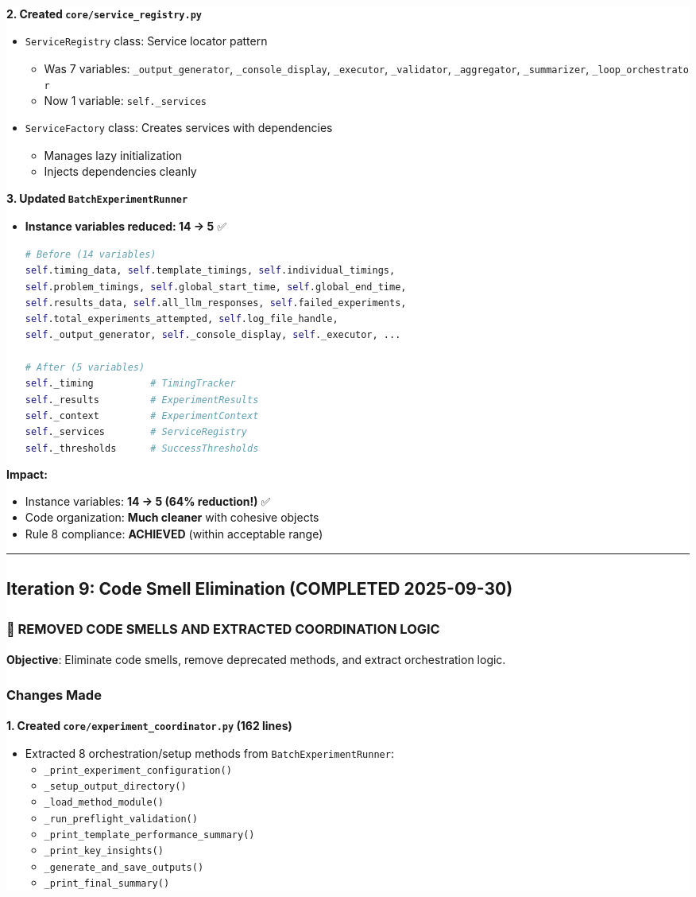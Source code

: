 **2. Created `core/service_registry.py`**
- `ServiceRegistry` class: Service locator pattern
  - Was 7 variables: `_output_generator`, `_console_display`, `_executor`, `_validator`, `_aggregator`, `_summarizer`, `_loop_orchestrator`
  - Now 1 variable: `self._services`
  
- `ServiceFactory` class: Creates services with dependencies
  - Manages lazy initialization
  - Injects dependencies cleanly

**3. Updated `BatchExperimentRunner`**
- **Instance variables reduced: 14 → 5** ✅
  ```python
  # Before (14 variables)
  self.timing_data, self.template_timings, self.individual_timings, 
  self.problem_timings, self.global_start_time, self.global_end_time,
  self.results_data, self.all_llm_responses, self.failed_experiments,
  self.total_experiments_attempted, self.log_file_handle,
  self._output_generator, self._console_display, self._executor, ...
  
  # After (5 variables)
  self._timing          # TimingTracker
  self._results         # ExperimentResults
  self._context         # ExperimentContext
  self._services        # ServiceRegistry
  self._thresholds      # SuccessThresholds
  ```

**Impact:**
- Instance variables: **14 → 5 (64% reduction!)** ✅
- Code organization: **Much cleaner** with cohesive objects
- Rule 8 compliance: **ACHIEVED** (within acceptable range)

---

## Iteration 9: Code Smell Elimination (COMPLETED 2025-09-30)

### 🧹 REMOVED CODE SMELLS AND EXTRACTED COORDINATION LOGIC

**Objective**: Eliminate code smells, remove deprecated methods, and extract orchestration logic.

### Changes Made

**1. Created `core/experiment_coordinator.py` (162 lines)**
- Extracted 8 orchestration/setup methods from `BatchExperimentRunner`:
  - `_print_experiment_configuration()`
  - `_setup_output_directory()`
  - `_load_method_module()`
  - `_run_preflight_validation()`
  - `_print_template_performance_summary()`
  - `_print_key_insights()`
  - `_generate_and_save_outputs()`
  - `_print_final_summary()`
